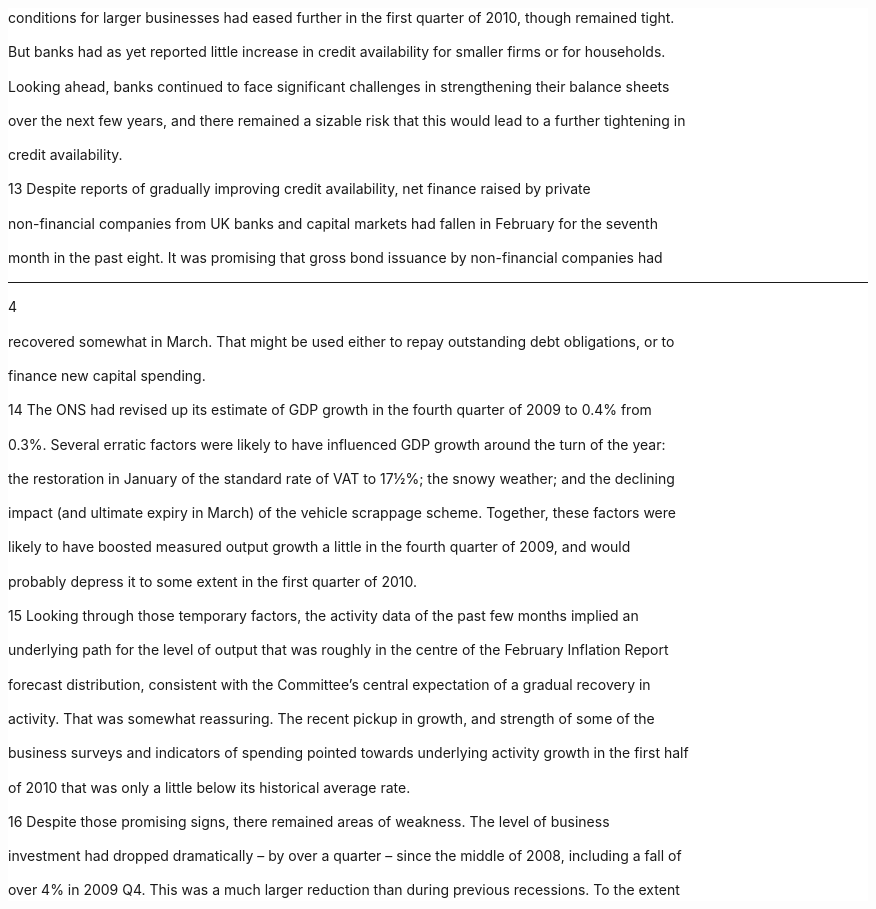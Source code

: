 conditions for larger businesses had eased further in the first quarter of 2010, though remained tight.

But banks had as yet reported little increase in credit availability for smaller firms or for households.

Looking ahead, banks continued to face significant challenges in strengthening their balance sheets

over the next few years, and there remained a sizable risk that this would lead to a further tightening in

credit availability.

13 Despite reports of gradually improving credit availability, net finance raised by private

non-financial companies from UK banks and capital markets had fallen in February for the seventh

month in the past eight. It was promising that gross bond issuance by non-financial companies had


-----

4

recovered somewhat in March. That might be used either to repay outstanding debt obligations, or to

finance new capital spending.

14 The ONS had revised up its estimate of GDP growth in the fourth quarter of 2009 to 0.4% from

0.3%. Several erratic factors were likely to have influenced GDP growth around the turn of the year:

the restoration in January of the standard rate of VAT to 17½%; the snowy weather; and the declining

impact (and ultimate expiry in March) of the vehicle scrappage scheme. Together, these factors were

likely to have boosted measured output growth a little in the fourth quarter of 2009, and would

probably depress it to some extent in the first quarter of 2010.

15 Looking through those temporary factors, the activity data of the past few months implied an

underlying path for the level of output that was roughly in the centre of the February Inflation Report

forecast distribution, consistent with the Committee’s central expectation of a gradual recovery in

activity. That was somewhat reassuring. The recent pickup in growth, and strength of some of the

business surveys and indicators of spending pointed towards underlying activity growth in the first half

of 2010 that was only a little below its historical average rate.

16 Despite those promising signs, there remained areas of weakness. The level of business

investment had dropped dramatically – by over a quarter – since the middle of 2008, including a fall of

over 4% in 2009 Q4. This was a much larger reduction than during previous recessions. To the extent
